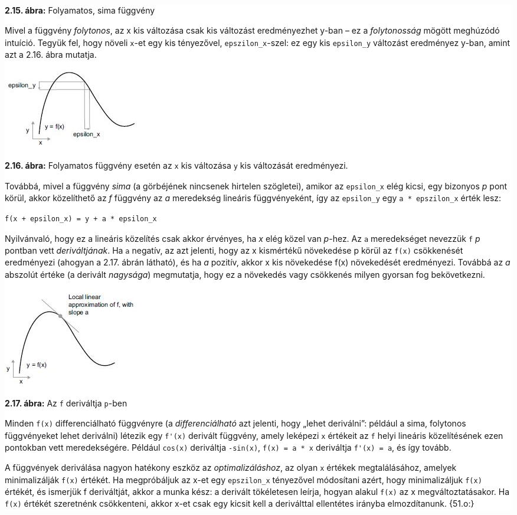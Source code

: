 **2.15. ábra:** Folyamatos, sima függvény

Mivel a függvény *folytonos*, az x kis változása csak kis változást eredményezhet y-ban – ez a *folytonosság* mögött meghúzódó intuíció. Tegyük fel, hogy növeli `x`-et egy kis tényezővel, `epszilon_x`-szel: ez egy kis `epsilon_y` változást eredményez y-ban, amint azt a 2.16. ábra mutatja.

![](figs/f2.16_.jpg)

**2.16. ábra:** Folyamatos függvény esetén az `x` kis változása `y` kis változását eredményezi.

Továbbá, mivel a függvény *sima* (a görbéjének nincsenek hirtelen szögletei), amikor az `epsilon_x` elég kicsi, egy bizonyos *p* pont körül, akkor közelíthető az *f* függvény az *a* meredekség lineáris függvényeként, így az `epsilon_y` egy `a * epszilon_x` érték lesz:
```
f(x + epsilon_x) = y + a * epsilon_x
```
Nyilvánvaló, hogy ez a lineáris közelítés csak akkor érvényes, ha *x* elég közel van *p*-hez.
Az `a` meredekséget nevezzük `f` *p* pontban vett *deriváltjának*. Ha `a` negatív, az azt jelenti, hogy az x kismértékű növekedése p körül az `f(x)` csökkenését eredményezi (ahogyan a 2.17. ábrán látható), és ha *a* pozitív, akkor x kis növekedése f(x) növekedését eredményezi. Továbbá az *a* abszolút értéke (a derivált *nagysága*) megmutatja, hogy ez a növekedés vagy csökkenés milyen gyorsan fog bekövetkezni.

![](figs/f2.17_.jpg)

**2.17. ábra:** Az `f` deriváltja `p`-ben

Minden `f(x)` differenciálható függvényre (a *differenciálható* azt jelenti, hogy „lehet deriválni”: például a sima, folytonos függvényeket lehet deriválni) létezik egy `f'(x)` derivált függvény, amely leképezi `x` értékeit az `f` helyi lineáris közelítésének ezen pontokban vett meredekségére. Például `cos(x)` deriváltja `-sin(x)`, `f(x) = a * x` deriváltja `f'(x) = a`, és így tovább.

A függvények deriválása nagyon hatékony eszköz az *optimalizáláshoz*, az olyan `x` értékek megtalálásához, amelyek minimalizálják `f(x)` értékét. Ha megpróbáljuk az x-et egy `epszilon_x` tényezővel módosítani azért, hogy minimalizáljuk `f(x)` értékét, és ismerjük f deriváltját, akkor a munka kész: a derivált tökéletesen leírja, hogyan alakul `f(x)` az x megváltoztatásakor. Ha `f(x)` értékét szeretnénk csökkenteni, akkor x-et csak egy kicsit kell a deriválttal ellentétes irányba elmozdítanunk. {51.o:}
